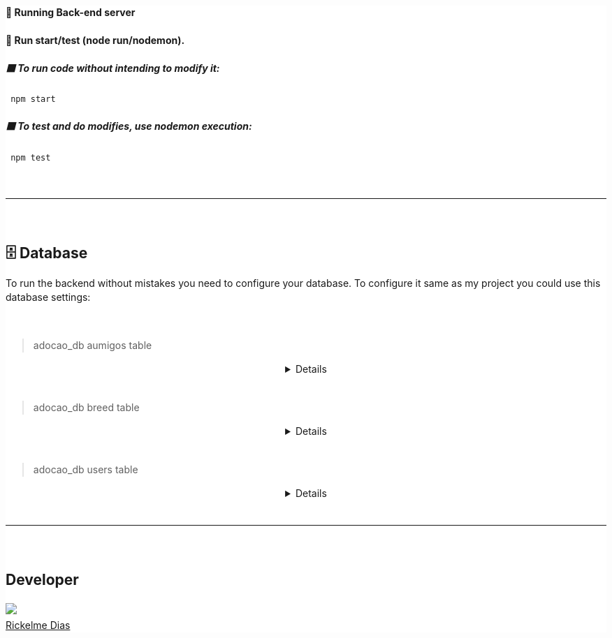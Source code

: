 <h4>🔷 Running Back-end server</h4>
<h4>🔷 Run start/test (node run/nodemon).</h4>
<h5>⬛️ To run code without intending to modify it: </h5>

```console
 npm start
```

<h5>⬛️ To test and do modifies, use nodemon execution: </h5>

```console
 npm test
```
<br>
<hr>
<br>

<h2>🗄️ Database</h2>

To run the backend without mistakes you need to configure your database. To configure it same as my project you could use this database settings:

<br>

> adocao_db aumigos table
<details align="center"></details>
<br>

> adocao_db breed table
<details align="center"></details>
<br>

> adocao_db users table
<details align="center"></details>
<br>
<hr>
<br>

## Developer
<p align="left">
<img src="https://avatars.githubusercontent.com/u/43411893?s=400&u=c1a306f43d649c6c7e92cda85709ba604b20406b&v=4" width=115><br>
<a href="https://github.com/RickelmeDias">Rickelme Dias</a>
</p>
